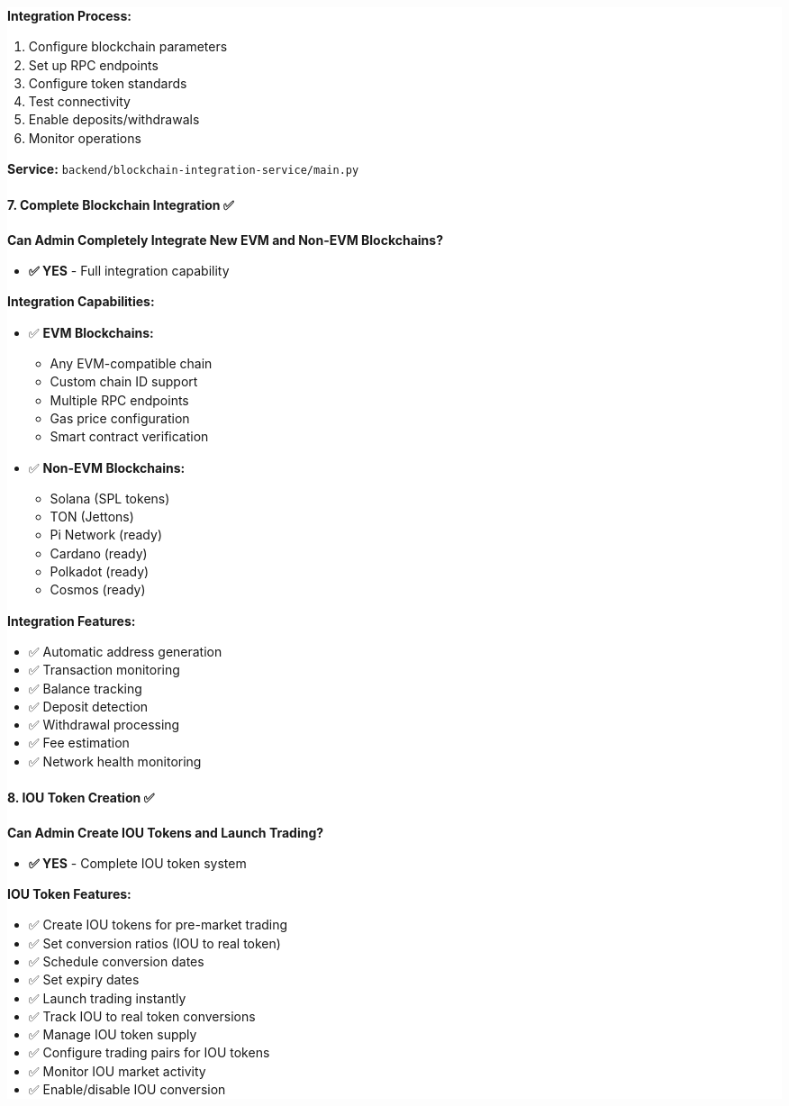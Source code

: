 **Integration Process:**
1. Configure blockchain parameters
2. Set up RPC endpoints
3. Configure token standards
4. Test connectivity
5. Enable deposits/withdrawals
6. Monitor operations

**Service:** `backend/blockchain-integration-service/main.py`

#### 7. Complete Blockchain Integration ✅

**Can Admin Completely Integrate New EVM and Non-EVM Blockchains?**
- **✅ YES** - Full integration capability

**Integration Capabilities:**
- ✅ **EVM Blockchains:**
  - Any EVM-compatible chain
  - Custom chain ID support
  - Multiple RPC endpoints
  - Gas price configuration
  - Smart contract verification
  
- ✅ **Non-EVM Blockchains:**
  - Solana (SPL tokens)
  - TON (Jettons)
  - Pi Network (ready)
  - Cardano (ready)
  - Polkadot (ready)
  - Cosmos (ready)

**Integration Features:**
- ✅ Automatic address generation
- ✅ Transaction monitoring
- ✅ Balance tracking
- ✅ Deposit detection
- ✅ Withdrawal processing
- ✅ Fee estimation
- ✅ Network health monitoring

#### 8. IOU Token Creation ✅

**Can Admin Create IOU Tokens and Launch Trading?**
- **✅ YES** - Complete IOU token system

**IOU Token Features:**
- ✅ Create IOU tokens for pre-market trading
- ✅ Set conversion ratios (IOU to real token)
- ✅ Schedule conversion dates
- ✅ Set expiry dates
- ✅ Launch trading instantly
- ✅ Track IOU to real token conversions
- ✅ Manage IOU token supply
- ✅ Configure trading pairs for IOU tokens
- ✅ Monitor IOU market activity
- ✅ Enable/disable IOU conversion
